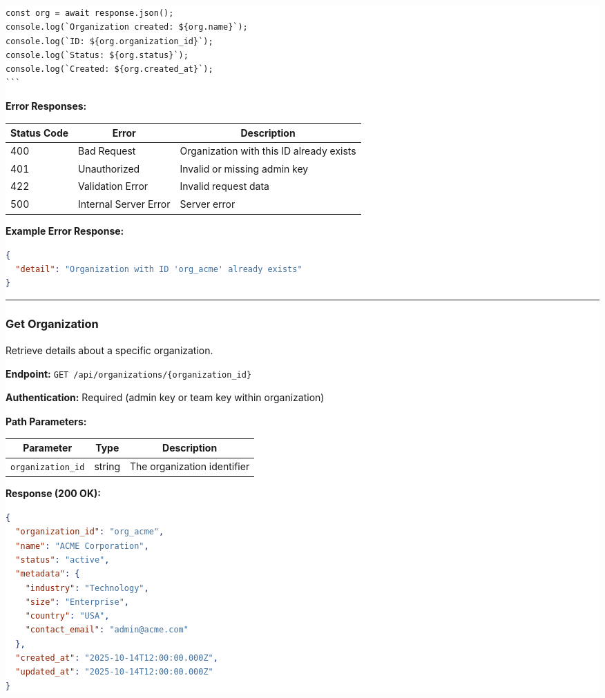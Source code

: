     const org = await response.json();
    console.log(`Organization created: ${org.name}`);
    console.log(`ID: ${org.organization_id}`);
    console.log(`Status: ${org.status}`);
    console.log(`Created: ${org.created_at}`);
    ```

**Error Responses:**

| Status Code | Error | Description |
|-------------|-------|-------------|
| 400 | Bad Request | Organization with this ID already exists |
| 401 | Unauthorized | Invalid or missing admin key |
| 422 | Validation Error | Invalid request data |
| 500 | Internal Server Error | Server error |

**Example Error Response:**

```json
{
  "detail": "Organization with ID 'org_acme' already exists"
}
```

---

### Get Organization

Retrieve details about a specific organization.

**Endpoint:** `GET /api/organizations/{organization_id}`

**Authentication:** Required (admin key or team key within organization)

**Path Parameters:**

| Parameter | Type | Description |
|-----------|------|-------------|
| `organization_id` | string | The organization identifier |

**Response (200 OK):**

```json
{
  "organization_id": "org_acme",
  "name": "ACME Corporation",
  "status": "active",
  "metadata": {
    "industry": "Technology",
    "size": "Enterprise",
    "country": "USA",
    "contact_email": "admin@acme.com"
  },
  "created_at": "2025-10-14T12:00:00.000Z",
  "updated_at": "2025-10-14T12:00:00.000Z"
}
```
